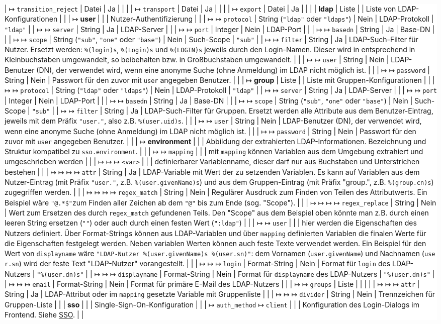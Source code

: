 | &#8614; `transition_reject`                        | Datei         | Ja      | | |
| &#8614; `transport`                                | Datei         | Ja      | | |
| &#8614; `export`                                   | Datei         | Ja      | | |
| **ldap**                                           | Liste         |         | Liste von LDAP-Konfigurationen | |
| &#8614; **user**                                   |               |         | Nutzer-Authentifizierung | |
| &#8614; &#8614; `protocol`                         | String (`"ldap"` oder `"ldaps"`) | Nein    | LDAP-Protokoll | `"ldap"` |
| &#8614; &#8614; `server`                           | String        | Ja      | LDAP-Server | |
| &#8614; &#8614; `port`                             | Integer       | Nein    | LDAP-Port | |
| &#8614; &#8614; `basedn`                           | String        | Ja      | Base-DN | |
| &#8614; &#8614; `scope`                            | String (`"sub"`, `"one"` oder `"base"`) | Nein | Such-Scope | `"sub"` |
| &#8614; &#8614; `filter`                           | String        | Ja      | LDAP-Such-Filter für Nutzer. Ersetzt werden: `%(login)s`, `%(Login)s` und `%(LOGIN)s` jeweils durch den Login-Namen. Dieser wird in entsprechend in Kleinbuchstaben umgewandelt, so beibehalten bzw. in Großbuchstaben umgewandelt. | |
| &#8614; &#8614; `user`                             | String        | Nein    | LDAP-Benutzer (DN), der verwendet wird, wenn eine anonyme Suche (ohne Anmeldung) im LDAP nicht möglich ist. | |
| &#8614; &#8614; `password`                         | String        | Nein    | Passwort für den zuvor mit `user` angegeben Benutzer. | |
| &#8614; **group**                                  | Liste         |         | Liste mit Gruppen-Konfigurationen | |
| &#8614; &#8614; `protocol`                         | String (`"ldap"` oder `"ldaps"`) | Nein    | LDAP-Protokoll | `"ldap"` |
| &#8614; &#8614; `server`                           | String        | Ja      | LDAP-Server | |
| &#8614; &#8614; `port`                             | Integer       | Nein    | LDAP-Port | |
| &#8614; &#8614; `basedn`                           | String        | Ja      | Base-DN | |
| &#8614; &#8614; `scope`                            | String (`"sub"`, `"one"` oder `"base"`) | Nein | Such-Scope | `"sub"` |
| &#8614; &#8614; `filter`                           | String        | Ja      | LDAP-Such-Filter für Gruppen. Ersetzt werden alle Attribute aus dem Benutzer-Eintrag, jeweils mit dem Präfix `"user."`, also z.B. `%(user.uid)s`. | |
| &#8614; &#8614; `user`                             | String        | Nein    | LDAP-Benutzer (DN), der verwendet wird, wenn eine anonyme Suche (ohne Anmeldung) im LDAP nicht möglich ist. | |
| &#8614; &#8614; `password`                         | String        | Nein    | Passwort für den zuvor mit `user` angegeben Benutzer. | |
| &#8614; **environment**                            |               |         | Abbildung der extrahierten LDAP-Informationen. Bezeichnung und Struktur kompatibel zu `sso.environment`. | |
| &#8614; &#8614; `mapping`                          |               |         | mit `mapping` können Variablen aus dem Umgebung extrahiert und umgeschrieben werden | |
| &#8614; &#8614; &#8614; `<var>`                   |               |         | definierbarer Variablenname, dieser darf nur aus Buchstaben und Unterstrichen bestehen | |
| &#8614; &#8614; &#8614; &#8614; `attr`             | String        | Ja      | LDAP-Variable mit Wert der zu setzenden Variablen. Es kann auf Variablen aus dem Nutzer-Eintrag (mit Präfix `"user."`, z.B. `%(user.givenName)s`) und aus dem Gruppen-Eintrag (mit Präfix "group.", z.B. `%(group.cn)s`) zugegriffen werden. | |
| &#8614; &#8614; &#8614; &#8614; `regex_match`      | String        | Nein    | Regulärer Ausdruck zum Finden von Teilen des Attributwerts. Ein Beispiel wäre `"@.*$"`zum Finden aller Zeichen ab dem `"@"` bis zum Ende (sog. "Scope"). | |
| &#8614; &#8614; &#8614; &#8614; `regex_replace`    | String        | Nein    | Wert zum Ersetzen des durch `regex_match` gefundenen Teils. Den "Scope" aus dem Beispiel oben könnte man z.B. durch einen leeren String ersetzen (`""`) oder auch durch einen festen Wert (`":ldap"`) | |
| &#8614; &#8614; `user`                             |               |         | hier werden die Eigenschaften des Nutzers definiert. Über Format-Strings können aus LDAP-Variablen und über `mapping` definierten Variablen die finalen Werte für die Eigenschaften festgelegt werden. Neben variablen Werten können auch feste Texte verwendet werden. Ein Beispiel für den Wert von `displayname` wäre `"LDAP-Nutzer %(user.givenName)s %(user.sn)"`: dem Vornamen (`user.givenName`) und Nachnamen (`user.sn`) wird der feste Text "LDAP-Nutzer" vorangestellt. | |
| &#8614; &#8614; &#8614; `login`                    | Format-String | Nein    | Format für `login` des LDAP-Nutzers | `"%(user.dn)s"` |
| &#8614; &#8614; &#8614; `displayname`              | Format-String | Nein    | Format für `displayname` des LDAP-Nutzers | `"%(user.dn)s"` |
| &#8614; &#8614; &#8614; `email`                    | Format-String | Nein    | Format für primäre E-Mail des LDAP-Nutzers | |
| &#8614; &#8614; `groups`                           | Liste         |         | | |
| &#8614; &#8614; &#8614; `attr`                     | String        | Ja      | LDAP-Attribut oder im `mapping` gesetzte Variable mit Gruppenliste | |
| &#8614; &#8614; &#8614; `divider`                  | String        | Nein    | Trennzeichen für Gruppen-Liste | |
| **sso**                                            |               |         | Single-Sign-On-Konfiguration | |
| &#8614; `auth_method` &#8614; `client`             |               |         | Konfiguration des Login-Dialogs im Frontend. Siehe [SSO](/sysadmin/konfiguration/sso/sso.html/#liste-der-frontend-konfiguration). | |